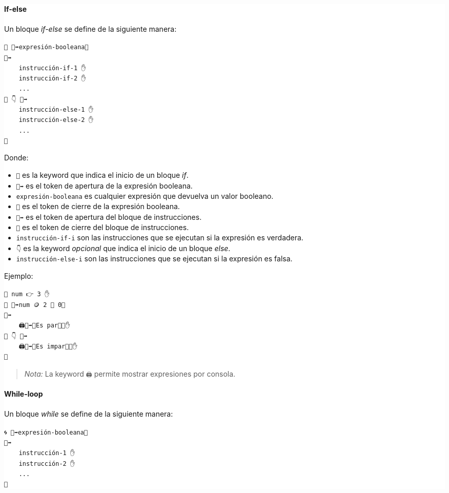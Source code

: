 #### If-else

Un bloque _if-else_ se define de la siguiente manera:

```
🤔 🧎‍➡️expresión-booleana🧎
🏃‍➡️
    instrucción-if-1 ✋
    instrucción-if-2 ✋
    ...
🏃 👇 🏃‍➡️
    instrucción-else-1 ✋
    instrucción-else-2 ✋
    ...
🏃
```

Donde:

- `🤔` es la keyword que indica el inicio de un bloque _if_.
- `🧎‍➡️` es el token de apertura de la expresión booleana.
- `expresión-booleana` es cualquier expresión que devuelva un valor booleano.
- `🧎` es el token de cierre de la expresión booleana.
- `🏃‍➡️` es el token de apertura del bloque de instrucciones.
- `🏃` es el token de cierre del bloque de instrucciones.
- `instrucción-if-i` son las instrucciones que se ejecutan si la expresión es verdadera.
- `👇` es la keyword _opcional_ que indica el inicio de un bloque _else_.
- `instrucción-else-i` son las instrucciones que se ejecutan si la expresión es falsa.

Ejemplo:

```
🧮 num 👉 3 ✋
🤔 🧎‍➡️num 🪙 2 🟰 0🧎
🏃‍➡️
    🖨️🧎‍➡️🧵Es par🧵🧎✋
🏃 👇 🏃‍➡️
    🖨️🧎‍➡️🧵Es impar🧵🧎✋
🏃
```

> _Nota:_ La keyword `🖨️` permite mostrar expresiones por consola.

#### While-loop

Un bloque _while_ se define de la siguiente manera:

```
🌀 🧎‍➡️expresión-booleana🧎
🏃‍➡️
    instrucción-1 ✋
    instrucción-2 ✋
    ...
🏃
```
